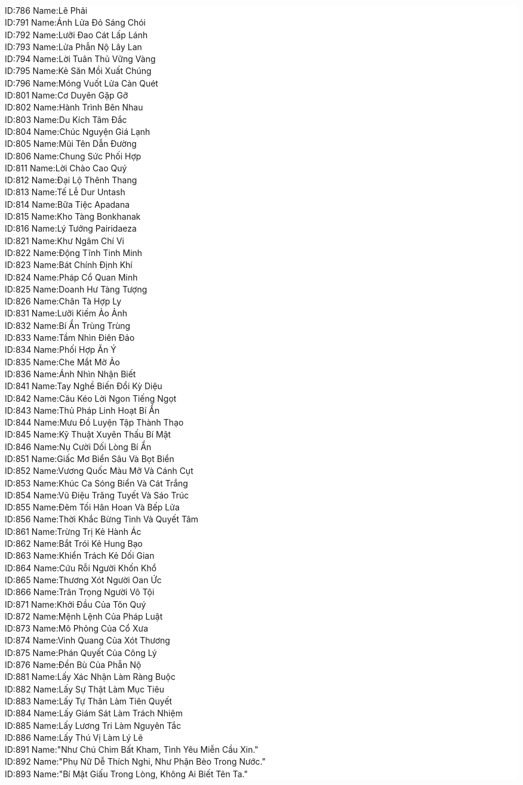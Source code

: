 ID:786 Name:Lẽ Phải<br>
ID:791 Name:Ánh Lửa Đỏ Sáng Chói<br>
ID:792 Name:Lưỡi Đao Cát Lấp Lánh<br>
ID:793 Name:Lửa Phẫn Nộ Lây Lan<br>
ID:794 Name:Lời Tuân Thủ Vững Vàng<br>
ID:795 Name:Kẻ Săn Mồi Xuất Chúng<br>
ID:796 Name:Móng Vuốt Lửa Càn Quét<br>
ID:801 Name:Cơ Duyên Gặp Gỡ<br>
ID:802 Name:Hành Trình Bên Nhau<br>
ID:803 Name:Du Kích Tâm Đắc<br>
ID:804 Name:Chúc Nguyện Giá Lạnh<br>
ID:805 Name:Mũi Tên Dẫn Đường<br>
ID:806 Name:Chung Sức Phối Hợp<br>
ID:811 Name:Lời Chào Cao Quý<br>
ID:812 Name:Đại Lộ Thênh Thang<br>
ID:813 Name:Tế Lễ Dur Untash<br>
ID:814 Name:Bữa Tiệc Apadana<br>
ID:815 Name:Kho Tàng Bonkhanak<br>
ID:816 Name:Lý Tưởng Pairidaeza<br>
ID:821 Name:Khư Ngâm Chí Vi<br>
ID:822 Name:Động Tĩnh Tinh Minh<br>
ID:823 Name:Bát Chính Định Khí<br>
ID:824 Name:Pháp Cổ Quan Minh<br>
ID:825 Name:Doanh Hư Tàng Tượng<br>
ID:826 Name:Chân Tà Hợp Ly<br>
ID:831 Name:Lưỡi Kiếm Ảo Ảnh<br>
ID:832 Name:Bí Ẩn Trùng Trùng<br>
ID:833 Name:Tầm Nhìn Điên Đảo<br>
ID:834 Name:Phối Hợp Ăn Ý<br>
ID:835 Name:Che Mắt Mờ Ảo<br>
ID:836 Name:Ánh Nhìn Nhận Biết<br>
ID:841 Name:Tay Nghề Biến Đổi Kỳ Diệu<br>
ID:842 Name:Câu Kéo Lời Ngon Tiếng Ngọt<br>
ID:843 Name:Thủ Pháp Linh Hoạt Bí Ẩn<br>
ID:844 Name:Mưu Đồ Luyện Tập Thành Thạo<br>
ID:845 Name:Kỹ Thuật Xuyên Thấu Bí Mật<br>
ID:846 Name:Nụ Cười Dối Lòng Bí Ẩn<br>
ID:851 Name:Giấc Mơ Biển Sâu Và Bọt Biển<br>
ID:852 Name:Vương Quốc Màu Mỡ Và Cánh Cụt<br>
ID:853 Name:Khúc Ca Sóng Biển Và Cát Trắng<br>
ID:854 Name:Vũ Điệu Trăng Tuyết Và Sáo Trúc<br>
ID:855 Name:Đêm Tối Hân Hoan Và Bếp Lửa<br>
ID:856 Name:Thời Khắc Bừng Tỉnh Và Quyết Tâm<br>
ID:861 Name:Trừng Trị Kẻ Hành Ác<br>
ID:862 Name:Bắt Trói Kẻ Hung Bạo<br>
ID:863 Name:Khiển Trách Kẻ Dối Gian<br>
ID:864 Name:Cứu Rỗi Người Khốn Khổ<br>
ID:865 Name:Thương Xót Người Oan Ức<br>
ID:866 Name:Trân Trọng Người Vô Tội<br>
ID:871 Name:Khởi Đầu Của Tôn Quý<br>
ID:872 Name:Mệnh Lệnh Của Pháp Luật<br>
ID:873 Name:Mô Phỏng Của Cổ Xưa<br>
ID:874 Name:Vinh Quang Của Xót Thương<br>
ID:875 Name:Phán Quyết Của Công Lý<br>
ID:876 Name:Đền Bù Của Phẫn Nộ<br>
ID:881 Name:Lấy Xác Nhận Làm Ràng Buộc<br>
ID:882 Name:Lấy Sự Thật Làm Mục Tiêu<br>
ID:883 Name:Lấy Tự Thân Làm Tiên Quyết<br>
ID:884 Name:Lấy Giám Sát Làm Trách Nhiệm<br>
ID:885 Name:Lấy Lương Tri Làm Nguyên Tắc<br>
ID:886 Name:Lấy Thú Vị Làm Lý Lẽ<br>
ID:891 Name:\"Như Chú Chim Bất Kham, Tình Yêu Miễn Cầu Xin.\"<br>
ID:892 Name:\"Phụ Nữ Dễ Thích Nghi, Như Phận Bèo Trong Nước.\"<br>
ID:893 Name:\"Bí Mật Giấu Trong Lòng, Không Ai Biết Tên Ta.\"<br>